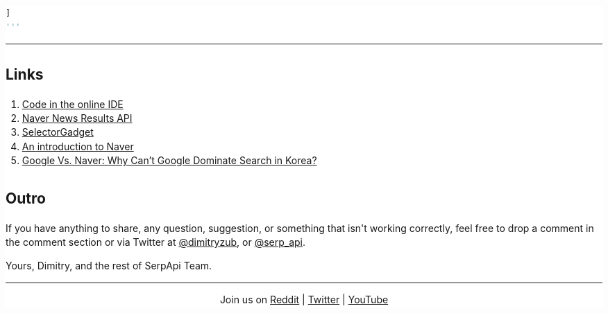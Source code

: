 ```python
]
'''
```

____

<h2 id="links">Links</h2>

1. [Code in the online IDE](https://replit.com/@DimitryZub1/Scrape-Naver-News-Results#main.py)
2. [Naver News Results API](https://serpapi.com/naver-news-results)
3. [SelectorGadget](https://selectorgadget.com/)
4. [An introduction to Naver](https://croud.com/blog/an-introduction-to-naver/)
5. [Google Vs. Naver: Why Can’t Google Dominate Search in Korea?](https://www.link-assistant.com/blog/google-vs-naver-why-cant-google-dominate-search-in-korea/)


<h2 id="outro">Outro</h2>

If you have anything to share, any question, suggestion, or something that isn't working correctly, feel free to drop a comment in the comment section or via Twitter at [@dimitryzub](https://twitter.com/DimitryZub), or [@serp_api](https://twitter.com/serp_api).

Yours,
Dimitry, and the rest of SerpApi Team.

___

<p style="text-align: center;">Join us on <a href="https://www.reddit.com/r/SerpApi/">Reddit</a> | <a href="https://twitter.com/serp_api">Twitter</a> | <a href="https://www.youtube.com/channel/UCUgIHlYBOD3yA3yDIRhg_mg">YouTube</a> </p>